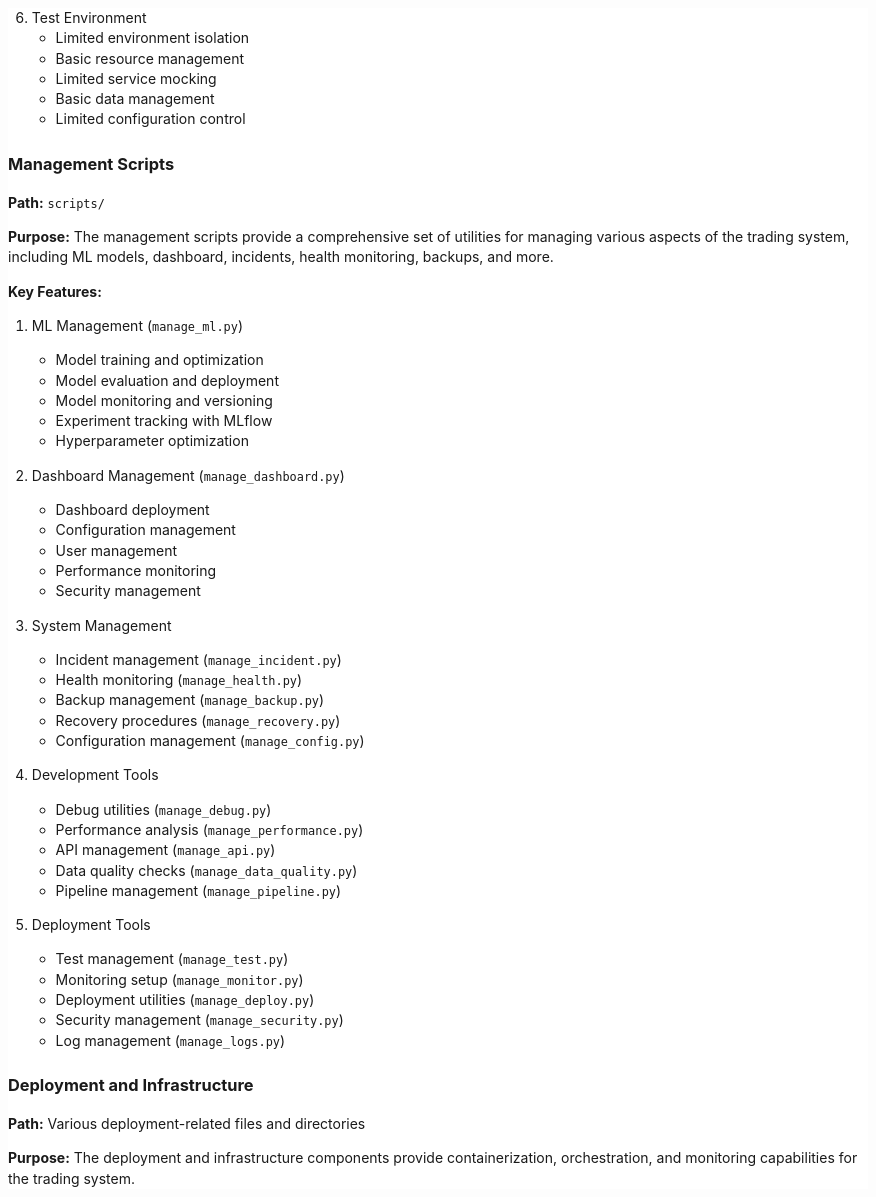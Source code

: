 6. Test Environment
   - Limited environment isolation
   - Basic resource management
   - Limited service mocking
   - Basic data management
   - Limited configuration control

### Management Scripts
**Path:** `scripts/`

**Purpose:**
The management scripts provide a comprehensive set of utilities for managing various aspects of the trading system, including ML models, dashboard, incidents, health monitoring, backups, and more.

**Key Features:**
1. ML Management (`manage_ml.py`)
   - Model training and optimization
   - Model evaluation and deployment
   - Model monitoring and versioning
   - Experiment tracking with MLflow
   - Hyperparameter optimization

2. Dashboard Management (`manage_dashboard.py`)
   - Dashboard deployment
   - Configuration management
   - User management
   - Performance monitoring
   - Security management

3. System Management
   - Incident management (`manage_incident.py`)
   - Health monitoring (`manage_health.py`)
   - Backup management (`manage_backup.py`)
   - Recovery procedures (`manage_recovery.py`)
   - Configuration management (`manage_config.py`)

4. Development Tools
   - Debug utilities (`manage_debug.py`)
   - Performance analysis (`manage_performance.py`)
   - API management (`manage_api.py`)
   - Data quality checks (`manage_data_quality.py`)
   - Pipeline management (`manage_pipeline.py`)

5. Deployment Tools
   - Test management (`manage_test.py`)
   - Monitoring setup (`manage_monitor.py`)
   - Deployment utilities (`manage_deploy.py`)
   - Security management (`manage_security.py`)
   - Log management (`manage_logs.py`)

### Deployment and Infrastructure
**Path:** Various deployment-related files and directories

**Purpose:**
The deployment and infrastructure components provide containerization, orchestration, and monitoring capabilities for the trading system.
